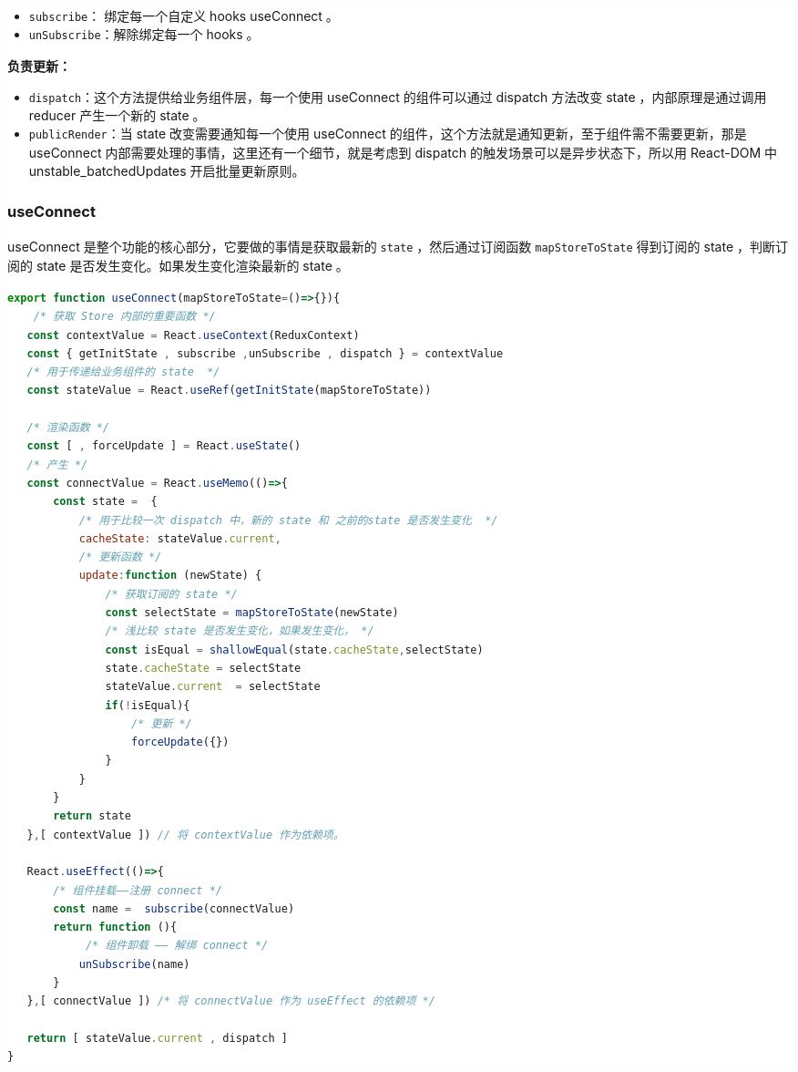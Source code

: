 - `subscribe`： 绑定每一个自定义 hooks useConnect 。
- `unSubscribe`：解除绑定每一个 hooks 。

**负责更新：**

- `dispatch`：这个方法提供给业务组件层，每一个使用 useConnect 的组件可以通过 dispatch 方法改变 state ，内部原理是通过调用 reducer 产生一个新的 state 。
- `publicRender`：当 state 改变需要通知每一个使用 useConnect 的组件，这个方法就是通知更新，至于组件需不需要更新，那是 useConnect 内部需要处理的事情，这里还有一个细节，就是考虑到 dispatch 的触发场景可以是异步状态下，所以用 React-DOM 中 unstable_batchedUpdates 开启批量更新原则。

### useConnect

useConnect 是整个功能的核心部分，它要做的事情是获取最新的 `state` ，然后通过订阅函数 `mapStoreToState` 得到订阅的 state ，判断订阅的 state 是否发生变化。如果发生变化渲染最新的 state 。

```js
export function useConnect(mapStoreToState=()=>{}){
    /* 获取 Store 内部的重要函数 */
   const contextValue = React.useContext(ReduxContext)
   const { getInitState , subscribe ,unSubscribe , dispatch } = contextValue
   /* 用于传递给业务组件的 state  */
   const stateValue = React.useRef(getInitState(mapStoreToState))

   /* 渲染函数 */
   const [ , forceUpdate ] = React.useState()
   /* 产生 */
   const connectValue = React.useMemo(()=>{
       const state =  {
           /* 用于比较一次 dispatch 中，新的 state 和 之前的state 是否发生变化  */
           cacheState: stateValue.current,
           /* 更新函数 */
           update:function (newState) {
               /* 获取订阅的 state */
               const selectState = mapStoreToState(newState)
               /* 浅比较 state 是否发生变化，如果发生变化， */
               const isEqual = shallowEqual(state.cacheState,selectState)
               state.cacheState = selectState
               stateValue.current  = selectState
               if(!isEqual){
                   /* 更新 */
                   forceUpdate({})
               }
           }
       }
       return state
   },[ contextValue ]) // 将 contextValue 作为依赖项。

   React.useEffect(()=>{
       /* 组件挂载——注册 connect */
       const name =  subscribe(connectValue)
       return function (){
            /* 组件卸载 —— 解绑 connect */
           unSubscribe(name)
       }
   },[ connectValue ]) /* 将 connectValue 作为 useEffect 的依赖项 */

   return [ stateValue.current , dispatch ]
}
```
